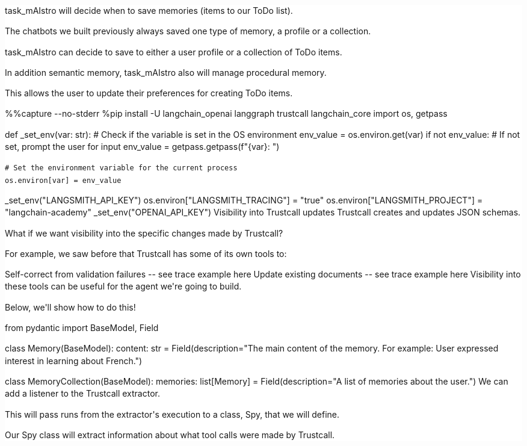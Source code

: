 task_mAIstro will decide when to save memories (items to our ToDo list).

The chatbots we built previously always saved one type of memory, a profile or a collection.

task_mAIstro can decide to save to either a user profile or a collection of ToDo items.

In addition semantic memory, task_mAIstro also will manage procedural memory.

This allows the user to update their preferences for creating ToDo items.

%%capture --no-stderr
%pip install -U langchain_openai langgraph trustcall langchain_core
import os, getpass

def _set_env(var: str):
    # Check if the variable is set in the OS environment
    env_value = os.environ.get(var)
    if not env_value:
        # If not set, prompt the user for input
        env_value = getpass.getpass(f"{var}: ")
    
    # Set the environment variable for the current process
    os.environ[var] = env_value

_set_env("LANGSMITH_API_KEY")
os.environ["LANGSMITH_TRACING"] = "true"
os.environ["LANGSMITH_PROJECT"] = "langchain-academy"
_set_env("OPENAI_API_KEY")
Visibility into Trustcall updates
Trustcall creates and updates JSON schemas.

What if we want visibility into the specific changes made by Trustcall?

For example, we saw before that Trustcall has some of its own tools to:

Self-correct from validation failures -- see trace example here
Update existing documents -- see trace example here
Visibility into these tools can be useful for the agent we're going to build.

Below, we'll show how to do this!

from pydantic import BaseModel, Field

class Memory(BaseModel):
    content: str = Field(description="The main content of the memory. For example: User expressed interest in learning about French.")

class MemoryCollection(BaseModel):
    memories: list[Memory] = Field(description="A list of memories about the user.")
We can add a listener to the Trustcall extractor.

This will pass runs from the extractor's execution to a class, Spy, that we will define.

Our Spy class will extract information about what tool calls were made by Trustcall.
